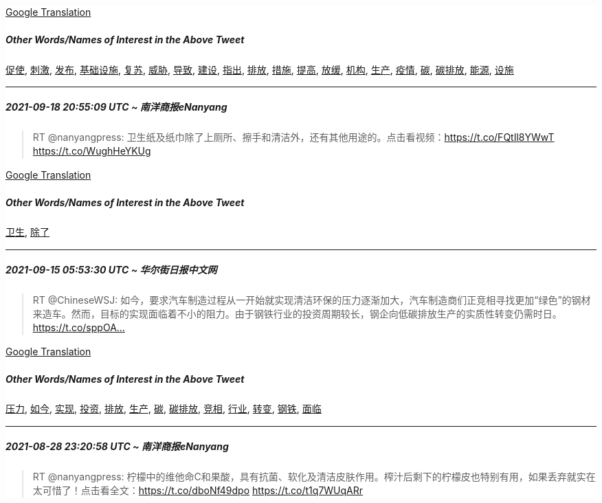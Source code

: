 [Google Translation](https://translate.google.com/?hi=en&tab=TT&sl=zh-CN&tl=en&op=translate&text=RT+%40dw_chinese%3A+%E6%80%BB%E9%83%A8%E4%BD%8D%E4%BA%8E%E8%8A%AC%E5%85%B0%E8%B5%AB%E5%B0%94%E8%BE%9B%E5%9F%BA%E7%9A%84%E8%83%BD%E6%BA%90%E4%B8%8E%E6%B8%85%E6%B4%81%E7%A9%BA%E6%B0%94%E7%A0%94%E7%A9%B6%E4%B8%AD%E5%BF%83%EF%BC%88CREA%EF%BC%8925%E6%97%A5%E5%8F%91%E5%B8%83%E7%9A%84%E7%A0%94%E7%A9%B6%E6%8C%87%E5%87%BA%EF%BC%8C%E4%B8%AD%E5%9B%BD%E4%BB%8A%E5%B9%B4%E5%BA%A6%E7%AC%AC%E4%B8%89%E5%AD%A3%E7%9A%84%E7%A2%B3%E6%8E%92%E6%94%BE%E9%87%8F%E8%87%AA%E7%96%AB%E6%83%85%E5%90%8E%E7%94%9F%E4%BA%A7%E6%B4%BB%E5%8A%A8%E5%A4%8D%E8%8B%8F%E4%BB%A5%E6%9D%A5%EF%BC%8C%E9%A6%96%E6%AC%A1%E4%B8%8B%E9%99%8D%E3%80%82%E4%B8%8D%E8%BF%87%E8%AF%A5%E6%9C%BA%E6%9E%84%E4%B9%9F%E8%AD%A6%E5%91%8A%EF%BC%8C%E7%BB%8F%E6%B5%8E%E6%94%BE%E7%BC%93%E7%9A%84%E5%A8%81%E8%83%81%E5%8F%AF%E8%83%BD%E5%BE%88%E5%BF%AB%E5%B0%B1%E4%BC%9A%E4%BF%83%E4%BD%BF%E4%B8%AD%E5%9B%BD%E5%BD%93%E5%B1%80%E8%BD%AC%E5%90%91%E5%9F%BA%E7%A1%80%E8%AE%BE%E6%96%BD%E5%BB%BA%E8%AE%BE%E5%88%BA%E6%BF%80%E6%8E%AA%E6%96%BD%EF%BC%8C%E5%AF%BC%E8%87%B4%E6%8E%92%E6%94%BE%E9%87%8F%E5%86%8D%E6%AC%A1%E6%8F%90%E9%AB%98%E3%80%82h%E2%80%A6)
##### Other Words/Names of Interest in the Above Tweet
[促使](促使.md), [刺激](刺激.md), [发布](发布.md), [基础设施](基础设施.md), [复苏](复苏.md), [威胁](威胁.md), [导致](导致.md), [建设](建设.md), [指出](指出.md), [排放](排放.md), [措施](措施.md), [提高](提高.md), [放缓](放缓.md), [机构](机构.md), [生产](生产.md), [疫情](疫情.md), [碳](碳.md), [碳排放](碳排放.md), [能源](能源.md), [设施](设施.md)
___
##### 2021-09-18 20:55:09 UTC ~ 南洋商报eNanyang
> RT @nanyangpress: 卫生纸及纸巾除了上厕所、擦手和清洁外，还有其他用途的。点击看视频：https://t.co/FQtIl8YWwT https://t.co/WughHeYKUg

[Google Translation](https://translate.google.com/?hi=en&tab=TT&sl=zh-CN&tl=en&op=translate&text=RT+%40nanyangpress%3A+%E5%8D%AB%E7%94%9F%E7%BA%B8%E5%8F%8A%E7%BA%B8%E5%B7%BE%E9%99%A4%E4%BA%86%E4%B8%8A%E5%8E%95%E6%89%80%E3%80%81%E6%93%A6%E6%89%8B%E5%92%8C%E6%B8%85%E6%B4%81%E5%A4%96%EF%BC%8C%E8%BF%98%E6%9C%89%E5%85%B6%E4%BB%96%E7%94%A8%E9%80%94%E7%9A%84%E3%80%82%E7%82%B9%E5%87%BB%E7%9C%8B%E8%A7%86%E9%A2%91%EF%BC%9Ahttps%3A%2F%2Ft.co%2FFQtIl8YWwT+https%3A%2F%2Ft.co%2FWughHeYKUg)
##### Other Words/Names of Interest in the Above Tweet
[卫生](卫生.md), [除了](除了.md)
___
##### 2021-09-15 05:53:30 UTC ~ 华尔街日报中文网
> RT @ChineseWSJ: 如今，要求汽车制造过程从一开始就实现清洁环保的压力逐渐加大，汽车制造商们正竞相寻找更加“绿色”的钢材来造车。然而，目标的实现面临着不小的阻力。由于钢铁行业的投资周期较长，钢企向低碳排放生产的实质性转变仍需时日。https://t.co/sppOA…

[Google Translation](https://translate.google.com/?hi=en&tab=TT&sl=zh-CN&tl=en&op=translate&text=RT+%40ChineseWSJ%3A+%E5%A6%82%E4%BB%8A%EF%BC%8C%E8%A6%81%E6%B1%82%E6%B1%BD%E8%BD%A6%E5%88%B6%E9%80%A0%E8%BF%87%E7%A8%8B%E4%BB%8E%E4%B8%80%E5%BC%80%E5%A7%8B%E5%B0%B1%E5%AE%9E%E7%8E%B0%E6%B8%85%E6%B4%81%E7%8E%AF%E4%BF%9D%E7%9A%84%E5%8E%8B%E5%8A%9B%E9%80%90%E6%B8%90%E5%8A%A0%E5%A4%A7%EF%BC%8C%E6%B1%BD%E8%BD%A6%E5%88%B6%E9%80%A0%E5%95%86%E4%BB%AC%E6%AD%A3%E7%AB%9E%E7%9B%B8%E5%AF%BB%E6%89%BE%E6%9B%B4%E5%8A%A0%E2%80%9C%E7%BB%BF%E8%89%B2%E2%80%9D%E7%9A%84%E9%92%A2%E6%9D%90%E6%9D%A5%E9%80%A0%E8%BD%A6%E3%80%82%E7%84%B6%E8%80%8C%EF%BC%8C%E7%9B%AE%E6%A0%87%E7%9A%84%E5%AE%9E%E7%8E%B0%E9%9D%A2%E4%B8%B4%E7%9D%80%E4%B8%8D%E5%B0%8F%E7%9A%84%E9%98%BB%E5%8A%9B%E3%80%82%E7%94%B1%E4%BA%8E%E9%92%A2%E9%93%81%E8%A1%8C%E4%B8%9A%E7%9A%84%E6%8A%95%E8%B5%84%E5%91%A8%E6%9C%9F%E8%BE%83%E9%95%BF%EF%BC%8C%E9%92%A2%E4%BC%81%E5%90%91%E4%BD%8E%E7%A2%B3%E6%8E%92%E6%94%BE%E7%94%9F%E4%BA%A7%E7%9A%84%E5%AE%9E%E8%B4%A8%E6%80%A7%E8%BD%AC%E5%8F%98%E4%BB%8D%E9%9C%80%E6%97%B6%E6%97%A5%E3%80%82https%3A%2F%2Ft.co%2FsppOA%E2%80%A6)
##### Other Words/Names of Interest in the Above Tweet
[压力](压力.md), [如今](如今.md), [实现](实现.md), [投资](投资.md), [排放](排放.md), [生产](生产.md), [碳](碳.md), [碳排放](碳排放.md), [竞相](竞相.md), [行业](行业.md), [转变](转变.md), [钢铁](钢铁.md), [面临](面临.md)
___
##### 2021-08-28 23:20:58 UTC ~ 南洋商报eNanyang
> RT @nanyangpress: 柠檬中的维他命C和果酸，具有抗菌、软化及清洁皮肤作用。榨汁后剩下的柠檬皮也特别有用，如果丢弃就实在太可惜了！点击看全文：https://t.co/dboNf49dpo https://t.co/t1q7WUqARr

